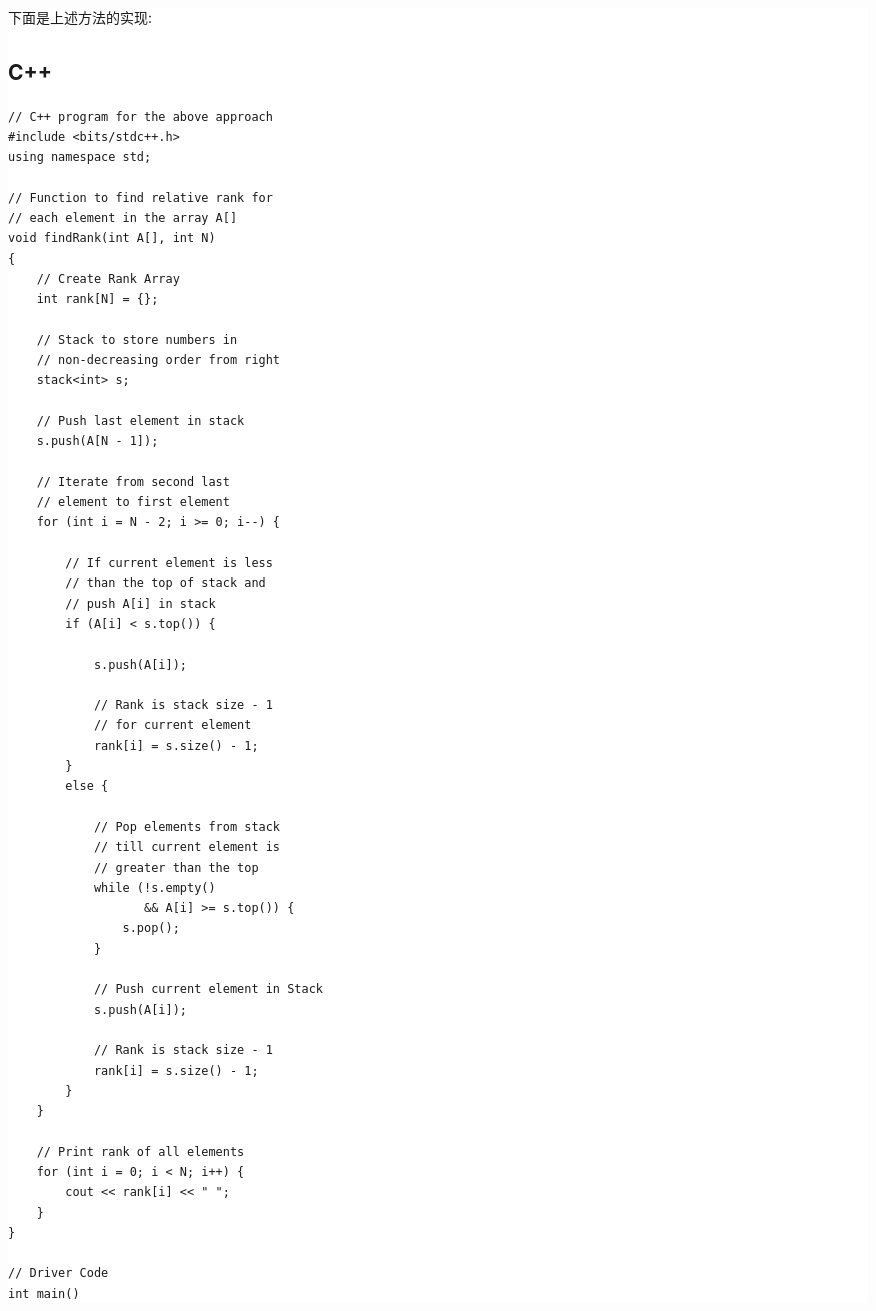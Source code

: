 下面是上述方法的实现:

## C++

```
// C++ program for the above approach
#include <bits/stdc++.h>
using namespace std;

// Function to find relative rank for
// each element in the array A[]
void findRank(int A[], int N)
{
    // Create Rank Array
    int rank[N] = {};

    // Stack to store numbers in
    // non-decreasing order from right
    stack<int> s;

    // Push last element in stack
    s.push(A[N - 1]);

    // Iterate from second last
    // element to first element
    for (int i = N - 2; i >= 0; i--) {

        // If current element is less
        // than the top of stack and
        // push A[i] in stack
        if (A[i] < s.top()) {

            s.push(A[i]);

            // Rank is stack size - 1
            // for current element
            rank[i] = s.size() - 1;
        }
        else {

            // Pop elements from stack
            // till current element is
            // greater than the top
            while (!s.empty()
                   && A[i] >= s.top()) {
                s.pop();
            }

            // Push current element in Stack
            s.push(A[i]);

            // Rank is stack size - 1
            rank[i] = s.size() - 1;
        }
    }

    // Print rank of all elements
    for (int i = 0; i < N; i++) {
        cout << rank[i] << " ";
    }
}

// Driver Code
int main()
```